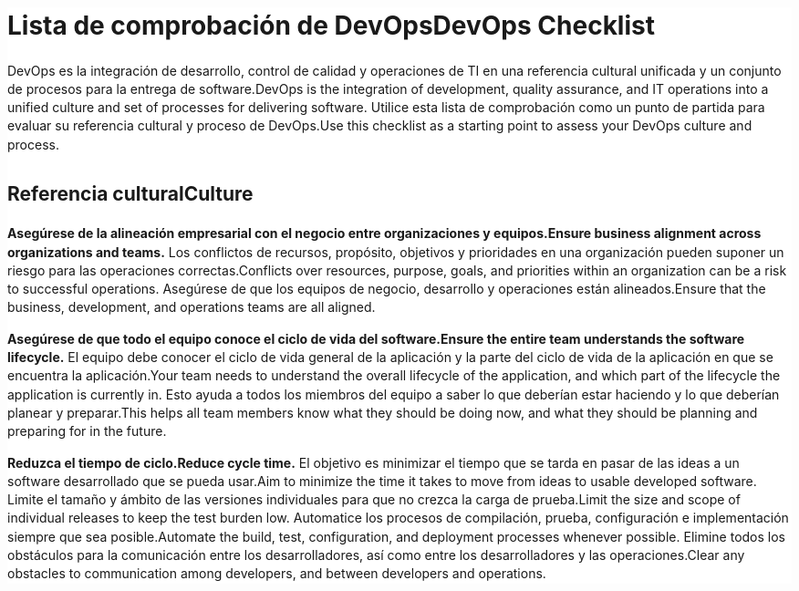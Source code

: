 # <a name="devops-checklist"></a><span data-ttu-id="a85e2-101">Lista de comprobación de DevOps</span><span class="sxs-lookup"><span data-stu-id="a85e2-101">DevOps Checklist</span></span>

<span data-ttu-id="a85e2-102">DevOps es la integración de desarrollo, control de calidad y operaciones de TI en una referencia cultural unificada y un conjunto de procesos para la entrega de software.</span><span class="sxs-lookup"><span data-stu-id="a85e2-102">DevOps is the integration of development, quality assurance, and IT operations into a unified culture and set of processes for delivering software.</span></span> <span data-ttu-id="a85e2-103">Utilice esta lista de comprobación como un punto de partida para evaluar su referencia cultural y proceso de DevOps.</span><span class="sxs-lookup"><span data-stu-id="a85e2-103">Use this checklist as a starting point to assess your DevOps culture and process.</span></span>

## <a name="culture"></a><span data-ttu-id="a85e2-104">Referencia cultural</span><span class="sxs-lookup"><span data-stu-id="a85e2-104">Culture</span></span>

<span data-ttu-id="a85e2-105">**Asegúrese de la alineación empresarial con el negocio entre organizaciones y equipos.**</span><span class="sxs-lookup"><span data-stu-id="a85e2-105">**Ensure business alignment across organizations and teams.**</span></span> <span data-ttu-id="a85e2-106">Los conflictos de recursos, propósito, objetivos y prioridades en una organización pueden suponer un riesgo para las operaciones correctas.</span><span class="sxs-lookup"><span data-stu-id="a85e2-106">Conflicts over resources, purpose, goals, and priorities within an organization can be a risk to successful operations.</span></span> <span data-ttu-id="a85e2-107">Asegúrese de que los equipos de negocio, desarrollo y operaciones están alineados.</span><span class="sxs-lookup"><span data-stu-id="a85e2-107">Ensure that the business, development, and operations teams are all aligned.</span></span>

<span data-ttu-id="a85e2-108">**Asegúrese de que todo el equipo conoce el ciclo de vida del software.**</span><span class="sxs-lookup"><span data-stu-id="a85e2-108">**Ensure the entire team understands the software lifecycle.**</span></span> <span data-ttu-id="a85e2-109">El equipo debe conocer el ciclo de vida general de la aplicación y la parte del ciclo de vida de la aplicación en que se encuentra la aplicación.</span><span class="sxs-lookup"><span data-stu-id="a85e2-109">Your team needs to understand the overall lifecycle of the application, and which part of the lifecycle the application is currently in.</span></span> <span data-ttu-id="a85e2-110">Esto ayuda a todos los miembros del equipo a saber lo que deberían estar haciendo y lo que deberían planear y preparar.</span><span class="sxs-lookup"><span data-stu-id="a85e2-110">This helps all team members know what they should be doing now, and what they should be planning and preparing for in the future.</span></span>

<span data-ttu-id="a85e2-111">**Reduzca el tiempo de ciclo.**</span><span class="sxs-lookup"><span data-stu-id="a85e2-111">**Reduce cycle time.**</span></span> <span data-ttu-id="a85e2-112">El objetivo es minimizar el tiempo que se tarda en pasar de las ideas a un software desarrollado que se pueda usar.</span><span class="sxs-lookup"><span data-stu-id="a85e2-112">Aim to minimize the time it takes to move from ideas to usable developed software.</span></span> <span data-ttu-id="a85e2-113">Limite el tamaño y ámbito de las versiones individuales para que no crezca la carga de prueba.</span><span class="sxs-lookup"><span data-stu-id="a85e2-113">Limit the size and scope of individual releases to keep the test burden low.</span></span> <span data-ttu-id="a85e2-114">Automatice los procesos de compilación, prueba, configuración e implementación siempre que sea posible.</span><span class="sxs-lookup"><span data-stu-id="a85e2-114">Automate the build, test, configuration, and deployment processes whenever possible.</span></span> <span data-ttu-id="a85e2-115">Elimine todos los obstáculos para la comunicación entre los desarrolladores, así como entre los desarrolladores y las operaciones.</span><span class="sxs-lookup"><span data-stu-id="a85e2-115">Clear any obstacles to communication among developers, and between developers and operations.</span></span> 
